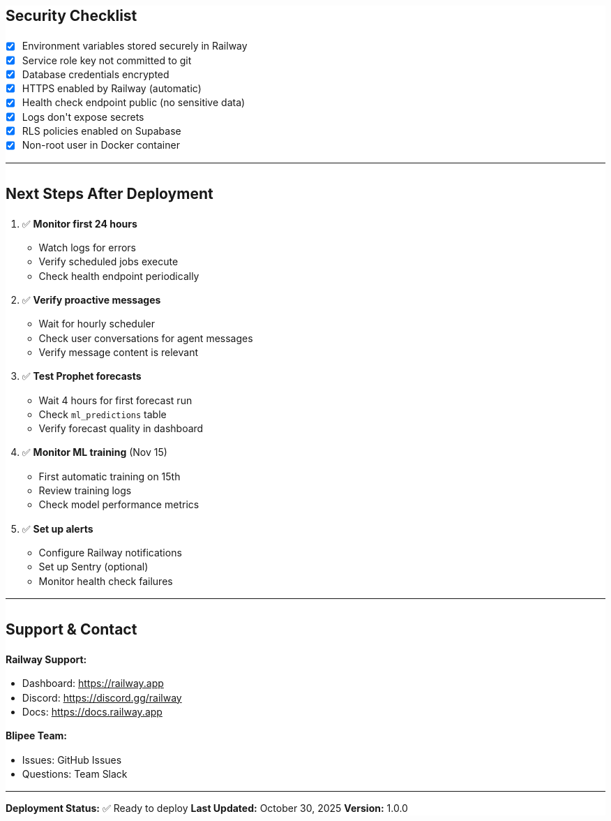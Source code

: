 
## Security Checklist

- [x] Environment variables stored securely in Railway
- [x] Service role key not committed to git
- [x] Database credentials encrypted
- [x] HTTPS enabled by Railway (automatic)
- [x] Health check endpoint public (no sensitive data)
- [x] Logs don't expose secrets
- [x] RLS policies enabled on Supabase
- [x] Non-root user in Docker container

---

## Next Steps After Deployment

1. ✅ **Monitor first 24 hours**
   - Watch logs for errors
   - Verify scheduled jobs execute
   - Check health endpoint periodically

2. ✅ **Verify proactive messages**
   - Wait for hourly scheduler
   - Check user conversations for agent messages
   - Verify message content is relevant

3. ✅ **Test Prophet forecasts**
   - Wait 4 hours for first forecast run
   - Check `ml_predictions` table
   - Verify forecast quality in dashboard

4. ✅ **Monitor ML training** (Nov 15)
   - First automatic training on 15th
   - Review training logs
   - Check model performance metrics

5. ✅ **Set up alerts**
   - Configure Railway notifications
   - Set up Sentry (optional)
   - Monitor health check failures

---

## Support & Contact

**Railway Support:**
- Dashboard: https://railway.app
- Discord: https://discord.gg/railway
- Docs: https://docs.railway.app

**Blipee Team:**
- Issues: GitHub Issues
- Questions: Team Slack

---

**Deployment Status:** ✅ Ready to deploy
**Last Updated:** October 30, 2025
**Version:** 1.0.0
